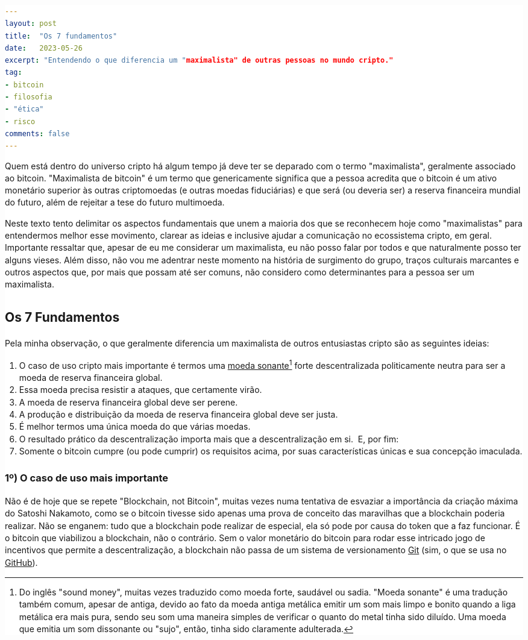 ```yaml
---
layout: post
title:  "Os 7 fundamentos"
date:   2023-05-26
excerpt: "Entendendo o que diferencia um "maximalista" de outras pessoas no mundo cripto."
tag:
- bitcoin
- filosofia
- "ética"
- risco
comments: false
---
```


Quem está dentro do universo cripto há algum tempo já deve ter se deparado com o termo "maximalista", geralmente associado ao bitcoin. "Maximalista de bitcoin" é um termo que genericamente significa que a pessoa acredita que o bitcoin é um ativo monetário superior às outras criptomoedas (e outras moedas fiduciárias) e que será (ou deveria ser) a reserva financeira mundial do futuro, além de rejeitar a tese do futuro multimoeda. 

Neste texto tento delimitar os aspectos fundamentais que unem a maioria dos que se reconhecem hoje como "maximalistas" para entendermos melhor esse movimento, clarear as ideias e inclusive ajudar a comunicação no ecossistema cripto, em geral. Importante ressaltar que, apesar de eu me considerar um maximalista, eu não posso falar por todos e que naturalmente posso ter alguns vieses. Além disso, não vou me adentrar neste momento na história de surgimento do grupo, traços culturais marcantes e outros aspectos que, por mais que possam até ser comuns, não considero como determinantes para a pessoa ser um maximalista.

## Os 7 Fundamentos

Pela minha observação, o que geralmente diferencia um maximalista de outros entusiastas cripto são as seguintes ideias:

1.  O caso de uso cripto mais importante é termos uma [moeda sonante](https://www.youtube.com/watch?v=1MFlLAccl0g)[^sound] forte descentralizada politicamente neutra para ser a moeda de reserva financeira global.
2.  Essa moeda precisa resistir a ataques, que certamente virão.
3.  A moeda de reserva financeira global deve ser perene.
4.  A produção e distribuição da moeda de reserva financeira global deve ser justa.
5.  É melhor termos uma única moeda do que várias moedas.
6.  O resultado prático da descentralização importa mais que a descentralização em si. 
E, por fim:
7.  Somente o bitcoin cumpre (ou pode cumprir) os requisitos acima, por suas características únicas e sua concepção imaculada.

[^sound]: Do inglês "sound money", muitas vezes traduzido como moeda forte, saudável ou sadia. "Moeda sonante" é uma tradução também comum, apesar de antiga, devido ao fato da moeda antiga metálica emitir um som mais limpo e bonito quando a liga metálica era mais pura, sendo seu som uma maneira simples de verificar o quanto do metal tinha sido diluído. Uma moeda que emitia um som dissonante ou "sujo", então, tinha sido claramente adulterada.

### 1º) O caso de uso mais importante

Não é de hoje que se repete "Blockchain, not Bitcoin", muitas vezes numa tentativa de esvaziar a importância da criação máxima do Satoshi Nakamoto, como se o bitcoin tivesse sido apenas uma prova de conceito das maravilhas que a blockchain poderia realizar. Não se enganem: tudo que a blockchain pode realizar de especial, ela só pode por causa do token que a faz funcionar. É o bitcoin que viabilizou a blockchain, não o contrário. Sem o valor monetário do bitcoin para rodar esse intricado jogo de incentivos que permite a descentralização, a blockchain não passa de um sistema de versionamento [Git](https://stackoverflow.com/questions/46192377/why-is-git-not-considered-a-block-chain) (sim, o que se usa no [GitHub](https://github.com/)).


[^peq]: Leia mais sobre porque o bitcoin importa em O Pequeno Livro do Bitcoin. 
[^S2F]: S2F - Stock to flow.
[^pun]: Pun intended.
[^redes]: Existem redes sociais que competem com o facebook como o twitter, mas elas são distintas o suficiente para coexistirem